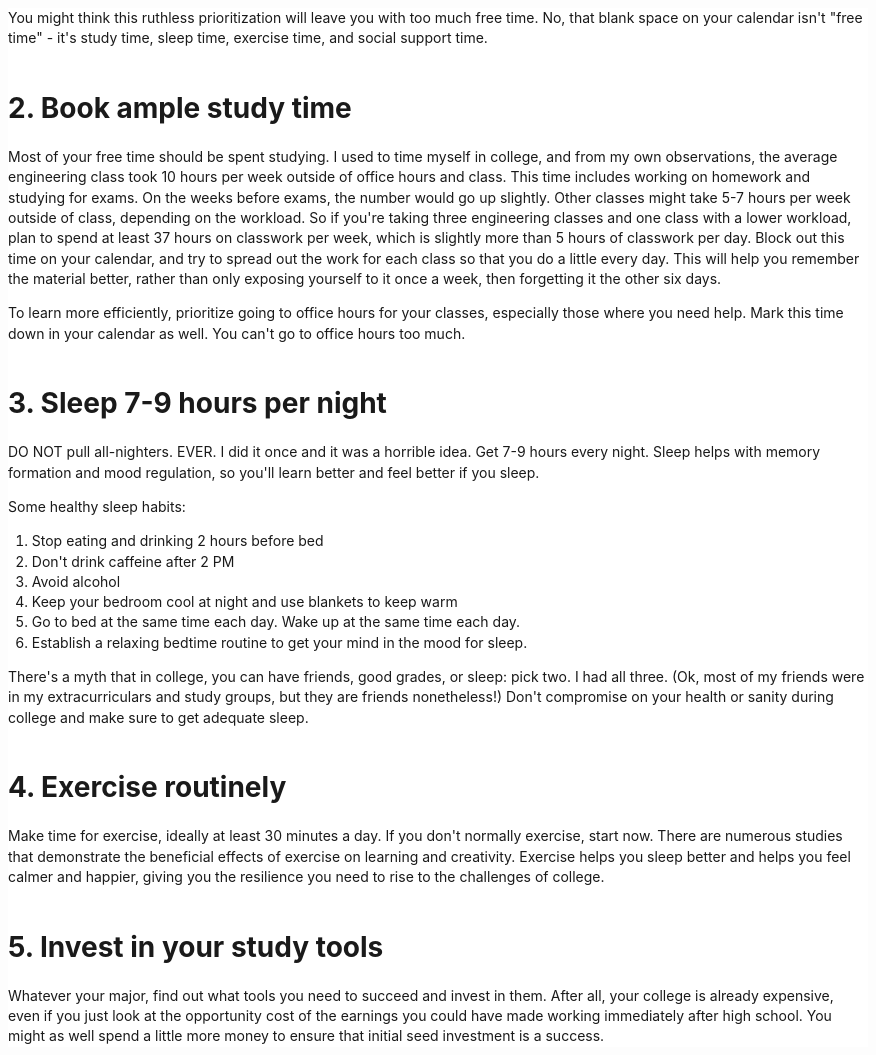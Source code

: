 You might think this ruthless prioritization will leave you with too much free time. No, that blank space on your calendar isn't "free time" - it's study time, sleep time, exercise time, and social support time.

# 2. Book ample study time
Most of your free time should be spent studying. I used to time myself in college, and from my own observations, the average engineering class took 10 hours per week outside of office hours and class. This time includes working on homework and studying for exams. On the weeks before exams, the number would go up slightly. Other classes might take 5-7 hours per week outside of class, depending on the workload. So if you're taking three engineering classes and one class with a lower workload, plan to spend at least 37 hours on classwork per week, which is slightly more than 5 hours of classwork per day. Block out this time on your calendar, and try to spread out the work for each class so that you do a little every day. This will help you remember the material better, rather than only exposing yourself to it once a week, then forgetting it the other six days.

To learn more efficiently, prioritize going to office hours for your classes, especially those where you need help. Mark this time down in your calendar as well. You can't go to office hours too much.

# 3. Sleep 7-9 hours per night
DO NOT pull all-nighters. EVER. I did it once and it was a horrible idea. Get 7-9 hours every night. Sleep helps with memory formation and mood regulation, so you'll learn better and feel better if you sleep.

Some healthy sleep habits:
1. Stop eating and drinking 2 hours before bed
2. Don't drink caffeine after 2 PM
3. Avoid alcohol
4. Keep your bedroom cool at night and use blankets to keep warm
5. Go to bed at the same time each day. Wake up at the same time each day.
6. Establish a relaxing bedtime routine to get your mind in the mood for sleep.

There's a myth that in college, you can have friends, good grades, or sleep: pick two. I had all three. (Ok, most of my friends were in my extracurriculars and study groups, but they are friends nonetheless!) Don't compromise on your health or sanity during college and make sure to get adequate sleep.

# 4. Exercise routinely
Make time for exercise, ideally at least 30 minutes a day. If you don't normally exercise, start now. There are numerous studies that demonstrate the beneficial effects of exercise on learning and creativity. Exercise helps you sleep better and helps you feel calmer and happier, giving you the resilience you need to rise to the challenges of college.

# 5. Invest in your study tools
Whatever your major, find out what tools you need to succeed and invest in them. After all, your college is already expensive, even if you just look at the opportunity cost of the earnings you could have made working immediately after high school. You might as well spend a little more money to ensure that initial seed investment is a success.
